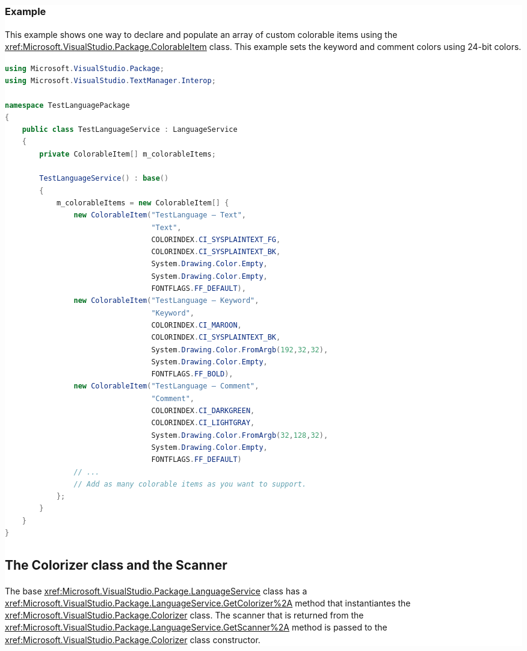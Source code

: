 ### Example  
 This example shows one way to declare and populate an array of custom colorable items using the <xref:Microsoft.VisualStudio.Package.ColorableItem> class. This example sets the keyword and comment colors using 24-bit colors.  
  
```csharp  
using Microsoft.VisualStudio.Package;  
using Microsoft.VisualStudio.TextManager.Interop;  
  
namespace TestLanguagePackage  
{  
    public class TestLanguageService : LanguageService  
    {  
        private ColorableItem[] m_colorableItems;  
  
        TestLanguageService() : base()  
        {  
            m_colorableItems = new ColorableItem[] {  
                new ColorableItem("TestLanguage – Text",  
                                  "Text",  
                                  COLORINDEX.CI_SYSPLAINTEXT_FG,  
                                  COLORINDEX.CI_SYSPLAINTEXT_BK,  
                                  System.Drawing.Color.Empty,  
                                  System.Drawing.Color.Empty,  
                                  FONTFLAGS.FF_DEFAULT),  
                new ColorableItem("TestLanguage – Keyword",  
                                  "Keyword",  
                                  COLORINDEX.CI_MAROON,  
                                  COLORINDEX.CI_SYSPLAINTEXT_BK,  
                                  System.Drawing.Color.FromArgb(192,32,32),  
                                  System.Drawing.Color.Empty,  
                                  FONTFLAGS.FF_BOLD),  
                new ColorableItem("TestLanguage – Comment",  
                                  "Comment",  
                                  COLORINDEX.CI_DARKGREEN,  
                                  COLORINDEX.CI_LIGHTGRAY,  
                                  System.Drawing.Color.FromArgb(32,128,32),  
                                  System.Drawing.Color.Empty,  
                                  FONTFLAGS.FF_DEFAULT)  
                // ...  
                // Add as many colorable items as you want to support.  
            };  
        }  
    }  
}  
```  
  
## The Colorizer class and the Scanner  
 The base <xref:Microsoft.VisualStudio.Package.LanguageService> class has a <xref:Microsoft.VisualStudio.Package.LanguageService.GetColorizer%2A> method that instantiantes the <xref:Microsoft.VisualStudio.Package.Colorizer> class. The scanner that is returned from the <xref:Microsoft.VisualStudio.Package.LanguageService.GetScanner%2A> method is passed to the <xref:Microsoft.VisualStudio.Package.Colorizer> class constructor.  
  